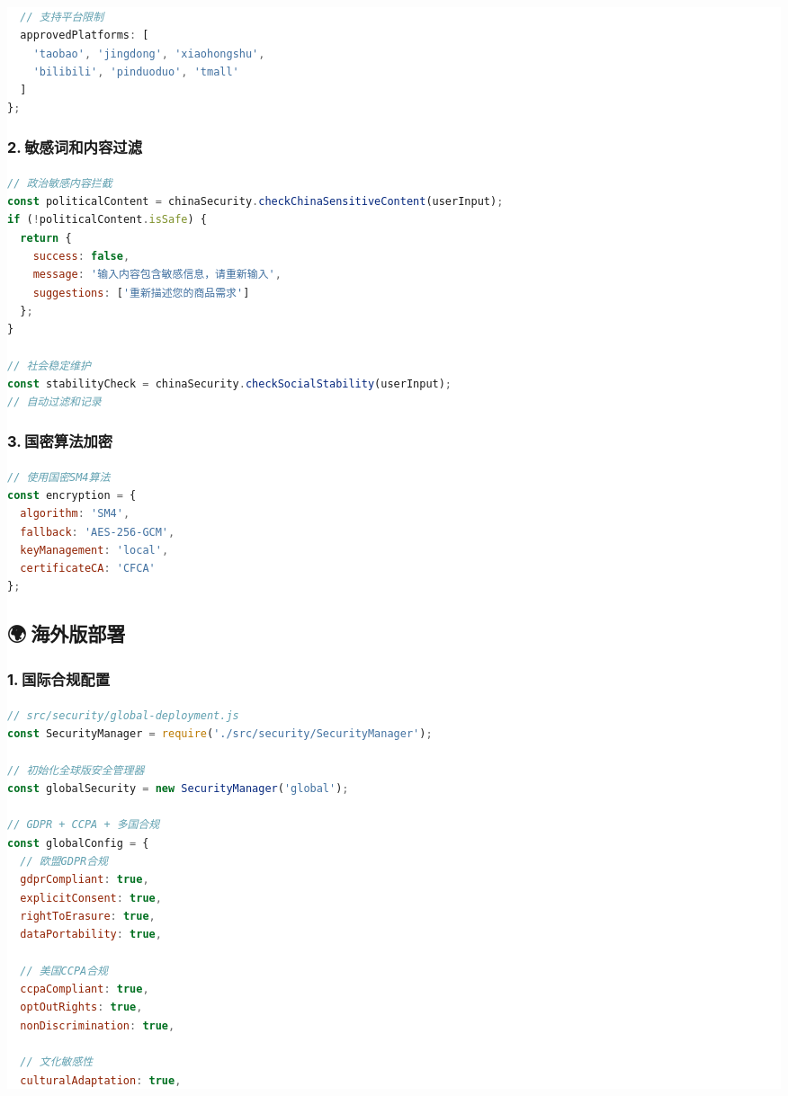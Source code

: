 ```javascript
  // 支持平台限制
  approvedPlatforms: [
    'taobao', 'jingdong', 'xiaohongshu', 
    'bilibili', 'pinduoduo', 'tmall'
  ]
};
```

### 2. 敏感词和内容过滤

```javascript
// 政治敏感内容拦截
const politicalContent = chinaSecurity.checkChinaSensitiveContent(userInput);
if (!politicalContent.isSafe) {
  return {
    success: false,
    message: '输入内容包含敏感信息，请重新输入',
    suggestions: ['重新描述您的商品需求']
  };
}

// 社会稳定维护
const stabilityCheck = chinaSecurity.checkSocialStability(userInput);
// 自动过滤和记录
```

### 3. 国密算法加密

```javascript
// 使用国密SM4算法
const encryption = {
  algorithm: 'SM4',
  fallback: 'AES-256-GCM',
  keyManagement: 'local',
  certificateCA: 'CFCA'
};
```

## 🌍 海外版部署  

### 1. 国际合规配置

```javascript
// src/security/global-deployment.js
const SecurityManager = require('./src/security/SecurityManager');

// 初始化全球版安全管理器
const globalSecurity = new SecurityManager('global');

// GDPR + CCPA + 多国合规
const globalConfig = {
  // 欧盟GDPR合规
  gdprCompliant: true,
  explicitConsent: true,
  rightToErasure: true,
  dataPortability: true,
  
  // 美国CCPA合规  
  ccpaCompliant: true,
  optOutRights: true,
  nonDiscrimination: true,
  
  // 文化敏感性
  culturalAdaptation: true,
```